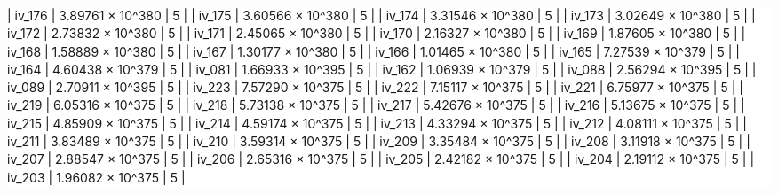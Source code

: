 | iv_176 | 3.89761 × 10^380 | 5 |
| iv_175 | 3.60566 × 10^380 | 5 |
| iv_174 | 3.31546 × 10^380 | 5 |
| iv_173 | 3.02649 × 10^380 | 5 |
| iv_172 | 2.73832 × 10^380 | 5 |
| iv_171 | 2.45065 × 10^380 | 5 |
| iv_170 | 2.16327 × 10^380 | 5 |
| iv_169 | 1.87605 × 10^380 | 5 |
| iv_168 | 1.58889 × 10^380 | 5 |
| iv_167 | 1.30177 × 10^380 | 5 |
| iv_166 | 1.01465 × 10^380 | 5 |
| iv_165 | 7.27539 × 10^379 | 5 |
| iv_164 | 4.60438 × 10^379 | 5 |
| iv_081 | 1.66933 × 10^395 | 5 |
| iv_162 | 1.06939 × 10^379 | 5 |
| iv_088 | 2.56294 × 10^395 | 5 |
| iv_089 | 2.70911 × 10^395 | 5 |
| iv_223 | 7.57290 × 10^375 | 5 |
| iv_222 | 7.15117 × 10^375 | 5 |
| iv_221 | 6.75977 × 10^375 | 5 |
| iv_219 | 6.05316 × 10^375 | 5 |
| iv_218 | 5.73138 × 10^375 | 5 |
| iv_217 | 5.42676 × 10^375 | 5 |
| iv_216 | 5.13675 × 10^375 | 5 |
| iv_215 | 4.85909 × 10^375 | 5 |
| iv_214 | 4.59174 × 10^375 | 5 |
| iv_213 | 4.33294 × 10^375 | 5 |
| iv_212 | 4.08111 × 10^375 | 5 |
| iv_211 | 3.83489 × 10^375 | 5 |
| iv_210 | 3.59314 × 10^375 | 5 |
| iv_209 | 3.35484 × 10^375 | 5 |
| iv_208 | 3.11918 × 10^375 | 5 |
| iv_207 | 2.88547 × 10^375 | 5 |
| iv_206 | 2.65316 × 10^375 | 5 |
| iv_205 | 2.42182 × 10^375 | 5 |
| iv_204 | 2.19112 × 10^375 | 5 |
| iv_203 | 1.96082 × 10^375 | 5 |